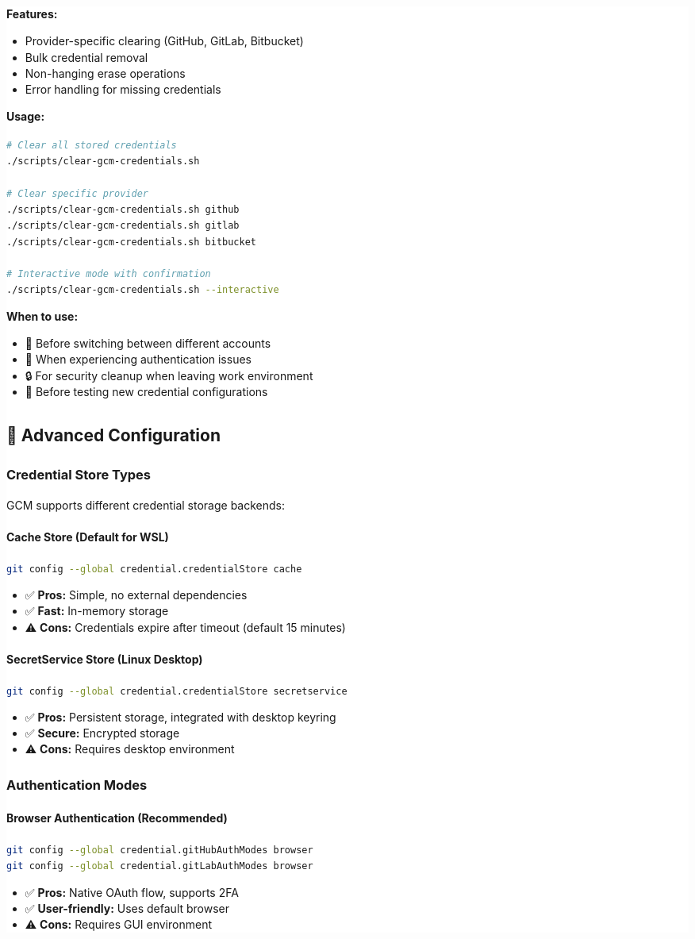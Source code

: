 **Features:**
- Provider-specific clearing (GitHub, GitLab, Bitbucket)
- Bulk credential removal
- Non-hanging erase operations
- Error handling for missing credentials

**Usage:**
```bash
# Clear all stored credentials
./scripts/clear-gcm-credentials.sh

# Clear specific provider
./scripts/clear-gcm-credentials.sh github
./scripts/clear-gcm-credentials.sh gitlab
./scripts/clear-gcm-credentials.sh bitbucket

# Interactive mode with confirmation
./scripts/clear-gcm-credentials.sh --interactive
```

**When to use:**
- 🔄 Before switching between different accounts
- 🧹 When experiencing authentication issues
- 🔒 For security cleanup when leaving work environment
- 🚀 Before testing new credential configurations

## 🔧 Advanced Configuration

### Credential Store Types

GCM supports different credential storage backends:

#### Cache Store (Default for WSL)
```bash
git config --global credential.credentialStore cache
```
- ✅ **Pros:** Simple, no external dependencies
- ✅ **Fast:** In-memory storage
- ⚠️ **Cons:** Credentials expire after timeout (default 15 minutes)

#### SecretService Store (Linux Desktop)
```bash
git config --global credential.credentialStore secretservice
```
- ✅ **Pros:** Persistent storage, integrated with desktop keyring
- ✅ **Secure:** Encrypted storage
- ⚠️ **Cons:** Requires desktop environment

### Authentication Modes

#### Browser Authentication (Recommended)
```bash
git config --global credential.gitHubAuthModes browser
git config --global credential.gitLabAuthModes browser
```
- ✅ **Pros:** Native OAuth flow, supports 2FA
- ✅ **User-friendly:** Uses default browser
- ⚠️ **Cons:** Requires GUI environment
